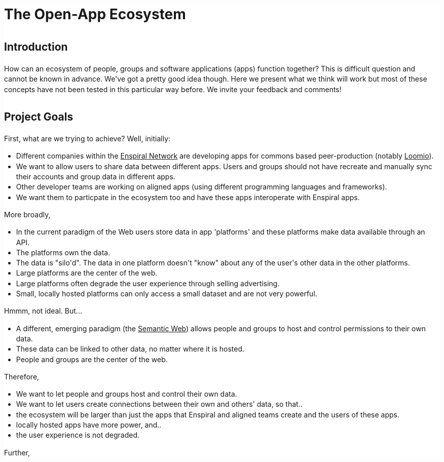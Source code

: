 # The Open-App Ecosystem

## Introduction

How can an ecosystem of people, groups and software applications (apps) function together? This is difficult question and cannot be known in advance. We've got a pretty good idea though. Here we present what we think will work but most of these concepts have not been tested in this particular way before. We invite your feedback and comments!




## Project Goals

First, what are we trying to achieve? Well, initially:

 * Different companies within the [Enspiral Network](http://enspiral.com/) are developing apps for commons based peer-production (notably [Loomio](https://www.loomio.org)). 
 * We want to allow users to share data between different apps. Users and groups should not have recreate and manually sync their accounts and group data in different apps.
 * Other developer teams are working on aligned apps (using different programming languages and frameworks).
 * We want them to particpate in the ecosystem too and have these apps interoperate with Enspiral apps.

More broadly, 

 * In the current paradigm of the Web users store data in app 'platforms' and these platforms make data available through an API.
 * The platforms own the data.
 * The data is "silo'd". The data in one platform doesn't "know" about any of the user's other data in the other platforms.
 * Large platforms are the center of the web.
 * Large platforms often degrade the user experience through selling advertising.
 * Small, locally hosted platforms can only access a small dataset and are not very powerful. 

Hmmm, not ideal. But...

 * A different, emerging paradigm (the [Semantic Web](http://en.wikipedia.org/wiki/Semantic_Web)) allows people and groups to host and control permissions to their own data.
 * These data can be linked to other data, no matter where it is hosted. 
 * People and groups are the center of the web. 

Therefore,

 * We want to let people and groups host and control their own data.
 * We want to let users create connections between their own and others' data, so that..
 * the ecosystem will be larger than just the apps that Enspiral and aligned teams create and the users of these apps.  
 * locally hosted apps have more power, and..
 * the user experience is not degraded. 

Further,

